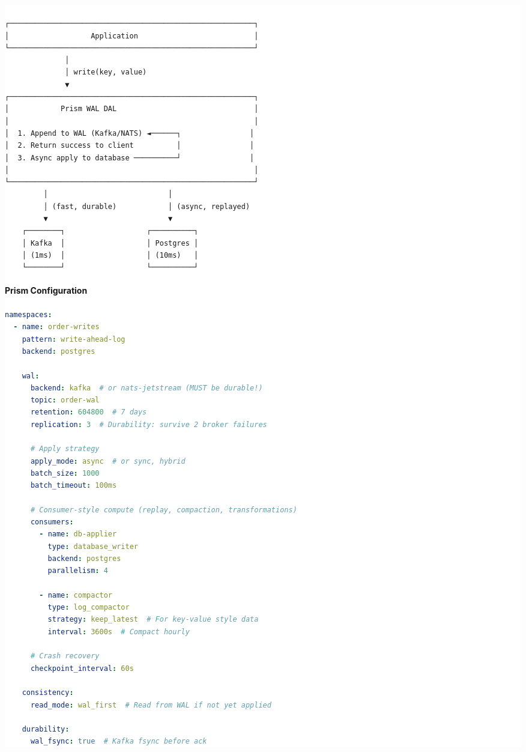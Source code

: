 ```text

┌─────────────────────────────────────────────────────────┐
│                   Application                           │
└─────────────────────────────────────────────────────────┘
              │
              │ write(key, value)
              ▼
┌─────────────────────────────────────────────────────────┐
│            Prism WAL DAL                                │
│                                                         │
│  1. Append to WAL (Kafka/NATS) ◄──────┐                │
│  2. Return success to client          │                │
│  3. Async apply to database ──────────┘                │
│                                                         │
└─────────────────────────────────────────────────────────┘
         │                            │
         │ (fast, durable)            │ (async, replayed)
         ▼                            ▼
    ┌────────┐                   ┌──────────┐
    │ Kafka  │                   │ Postgres │
    │ (1ms)  │                   │ (10ms)   │
    └────────┘                   └──────────┘
```

#### Prism Configuration

```yaml
namespaces:
  - name: order-writes
    pattern: write-ahead-log
    backend: postgres

    wal:
      backend: kafka  # or nats-jetstream (MUST be durable!)
      topic: order-wal
      retention: 604800  # 7 days
      replication: 3  # Durability: survive 2 broker failures

      # Apply strategy
      apply_mode: async  # or sync, hybrid
      batch_size: 1000
      batch_timeout: 100ms

      # Consumer-style compute (replay, compaction, transformations)
      consumers:
        - name: db-applier
          type: database_writer
          backend: postgres
          parallelism: 4

        - name: compactor
          type: log_compactor
          strategy: keep_latest  # For key-value style data
          interval: 3600s  # Compact hourly

      # Crash recovery
      checkpoint_interval: 60s

    consistency:
      read_mode: wal_first  # Read from WAL if not yet applied

    durability:
      wal_fsync: true  # Kafka fsync before ack
```